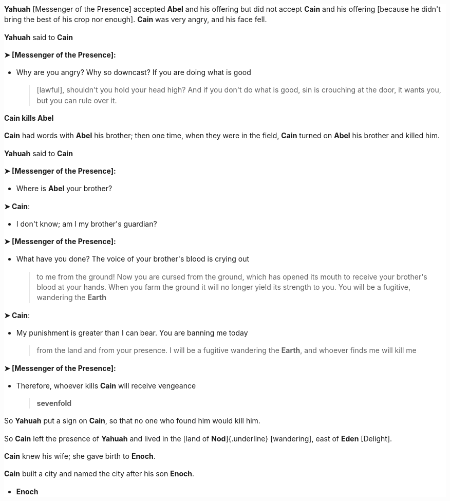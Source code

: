 **Yahuah** \[Messenger of the Presence\] accepted **Abel** and his
offering but did not accept **Cain** and his offering \[because he
didn't bring the best of his crop nor enough\]. **Cain** was very angry,
and his face fell.

**Yahuah** said to **Cain**

**➤ \[Messenger of the Presence\]:**

-   Why are you angry? Why so downcast? If you are doing what is good
    > \[lawful\], shouldn't you hold your head high? And if you don't do
    > what is good, sin is crouching at the door, it wants you, but you
    > can rule over it.

**Cain kills Abel**

**Cain** had words with **Abel** his brother; then one time, when they
were in the field, **Cain** turned on **Abel** his brother and killed
him.

**Yahuah** said to **Cain**

**➤ \[Messenger of the Presence\]:**

-   Where is **Abel** your brother?

**➤ Cain**:

-   I don't know; am I my brother's guardian?

**➤ \[Messenger of the Presence\]:**

-   What have you done? The voice of your brother's blood is crying out
    > to me from the ground! Now you are cursed from the ground, which
    > has opened its mouth to receive your brother's blood at your
    > hands. When you farm the ground it will no longer yield its
    > strength to you. You will be a fugitive, wandering the **Earth**

**➤ Cain**:

-   My punishment is greater than I can bear. You are banning me today
    > from the land and from your presence. I will be a fugitive
    > wandering the **Earth**, and whoever finds me will kill me

**➤ \[Messenger of the Presence\]:**

-   Therefore, whoever kills **Cain** will receive vengeance
    > **sevenfold**

So **Yahuah** put a sign on **Cain**, so that no one who found him would
kill him.

So **Cain** left the presence of **Yahuah** and lived in the [land of
**Nod**]{.underline} \[wandering\], east of **Eden** \[Delight\].

**Cain** knew his wife; she gave birth to **Enoch**.

**Cain** built a city and named the city after his son **Enoch**.

-   **Enoch**
